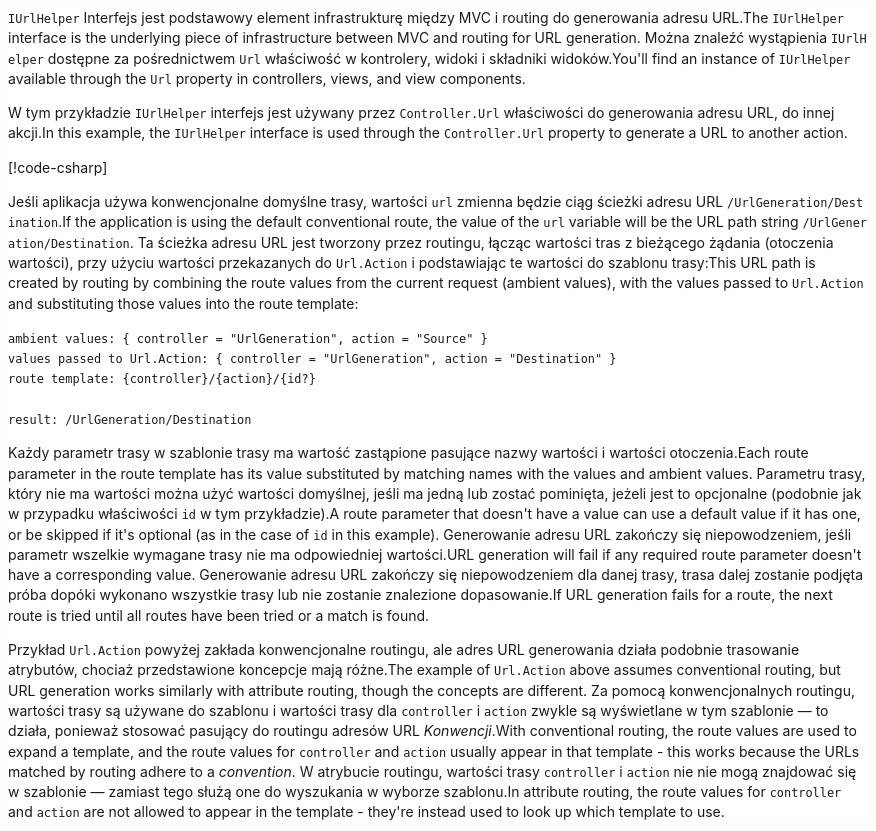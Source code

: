 <span data-ttu-id="d6c6d-298">`IUrlHelper` Interfejs jest podstawowy element infrastrukturę między MVC i routing do generowania adresu URL.</span><span class="sxs-lookup"><span data-stu-id="d6c6d-298">The `IUrlHelper` interface is the underlying piece of infrastructure between MVC and routing for URL generation.</span></span> <span data-ttu-id="d6c6d-299">Można znaleźć wystąpienia `IUrlHelper` dostępne za pośrednictwem `Url` właściwość w kontrolery, widoki i składniki widoków.</span><span class="sxs-lookup"><span data-stu-id="d6c6d-299">You'll find an instance of `IUrlHelper` available through the `Url` property in controllers, views, and view components.</span></span>

<span data-ttu-id="d6c6d-300">W tym przykładzie `IUrlHelper` interfejs jest używany przez `Controller.Url` właściwości do generowania adresu URL, do innej akcji.</span><span class="sxs-lookup"><span data-stu-id="d6c6d-300">In this example, the `IUrlHelper` interface is used through the `Controller.Url` property to generate a URL to another action.</span></span>

[!code-csharp[](routing/sample/main/Controllers/UrlGenerationController.cs?name=snippet_1)]

<span data-ttu-id="d6c6d-301">Jeśli aplikacja używa konwencjonalne domyślne trasy, wartości `url` zmienna będzie ciąg ścieżki adresu URL `/UrlGeneration/Destination`.</span><span class="sxs-lookup"><span data-stu-id="d6c6d-301">If the application is using the default conventional route, the value of the `url` variable will be the URL path string `/UrlGeneration/Destination`.</span></span> <span data-ttu-id="d6c6d-302">Ta ścieżka adresu URL jest tworzony przez routingu, łącząc wartości tras z bieżącego żądania (otoczenia wartości), przy użyciu wartości przekazanych do `Url.Action` i podstawiając te wartości do szablonu trasy:</span><span class="sxs-lookup"><span data-stu-id="d6c6d-302">This URL path is created by routing by combining the route values from the current request (ambient values), with the values passed to `Url.Action` and substituting those values into the route template:</span></span>

```
ambient values: { controller = "UrlGeneration", action = "Source" }
values passed to Url.Action: { controller = "UrlGeneration", action = "Destination" }
route template: {controller}/{action}/{id?}

result: /UrlGeneration/Destination
```

<span data-ttu-id="d6c6d-303">Każdy parametr trasy w szablonie trasy ma wartość zastąpione pasujące nazwy wartości i wartości otoczenia.</span><span class="sxs-lookup"><span data-stu-id="d6c6d-303">Each route parameter in the route template has its value substituted by matching names with the values and ambient values.</span></span> <span data-ttu-id="d6c6d-304">Parametru trasy, który nie ma wartości można użyć wartości domyślnej, jeśli ma jedną lub zostać pominięta, jeżeli jest to opcjonalne (podobnie jak w przypadku właściwości `id` w tym przykładzie).</span><span class="sxs-lookup"><span data-stu-id="d6c6d-304">A route parameter that doesn't have a value can use a default value if it has one, or be skipped if it's optional (as in the case of `id` in this example).</span></span> <span data-ttu-id="d6c6d-305">Generowanie adresu URL zakończy się niepowodzeniem, jeśli parametr wszelkie wymagane trasy nie ma odpowiedniej wartości.</span><span class="sxs-lookup"><span data-stu-id="d6c6d-305">URL generation will fail if any required route parameter doesn't have a corresponding value.</span></span> <span data-ttu-id="d6c6d-306">Generowanie adresu URL zakończy się niepowodzeniem dla danej trasy, trasa dalej zostanie podjęta próba dopóki wykonano wszystkie trasy lub nie zostanie znalezione dopasowanie.</span><span class="sxs-lookup"><span data-stu-id="d6c6d-306">If URL generation fails for a route, the next route is tried until all routes have been tried or a match is found.</span></span>

<span data-ttu-id="d6c6d-307">Przykład `Url.Action` powyżej zakłada konwencjonalne routingu, ale adres URL generowania działa podobnie trasowanie atrybutów, chociaż przedstawione koncepcje mają różne.</span><span class="sxs-lookup"><span data-stu-id="d6c6d-307">The example of `Url.Action` above assumes conventional routing, but URL generation works similarly with attribute routing, though the concepts are different.</span></span> <span data-ttu-id="d6c6d-308">Za pomocą konwencjonalnych routingu, wartości trasy są używane do szablonu i wartości trasy dla `controller` i `action` zwykle są wyświetlane w tym szablonie — to działa, ponieważ stosować pasujący do routingu adresów URL *Konwencji*.</span><span class="sxs-lookup"><span data-stu-id="d6c6d-308">With conventional routing, the route values are used to expand a template, and the route values for `controller` and `action` usually appear in that template - this works because the URLs matched by routing adhere to a *convention*.</span></span> <span data-ttu-id="d6c6d-309">W atrybucie routingu, wartości trasy `controller` i `action` nie nie mogą znajdować się w szablonie — zamiast tego służą one do wyszukania w wyborze szablonu.</span><span class="sxs-lookup"><span data-stu-id="d6c6d-309">In attribute routing, the route values for `controller` and `action` are not allowed to appear in the template - they're instead used to look up which template to use.</span></span>
